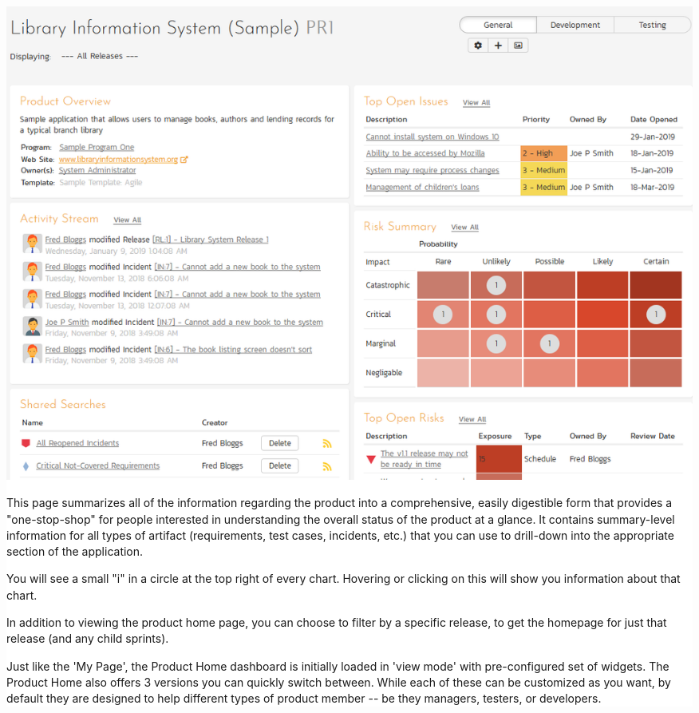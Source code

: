 ![](img/UserProduct_Management_59.png)




This page summarizes all of the information regarding the product into a
comprehensive, easily digestible form that provides a "one-stop-shop"
for people interested in understanding the overall status of the product
at a glance. It contains summary-level information for all types of
artifact (requirements, test cases, incidents, etc.) that you can use to
drill-down into the appropriate section of the application.

You will see a small "i\" in a circle at the top right of every chart.
Hovering or clicking on this will show you information about that chart.

In addition to viewing the product home page, you can choose to filter
by a specific release, to get the homepage for just that release (and
any child sprints).

Just like the 'My Page', the Product Home dashboard is initially loaded
in 'view mode' with pre-configured set of widgets. The Product Home also
offers 3 versions you can quickly switch between. While each of these
can be customized as you want, by default they are designed to help
different types of product member -- be they managers, testers, or
developers.
